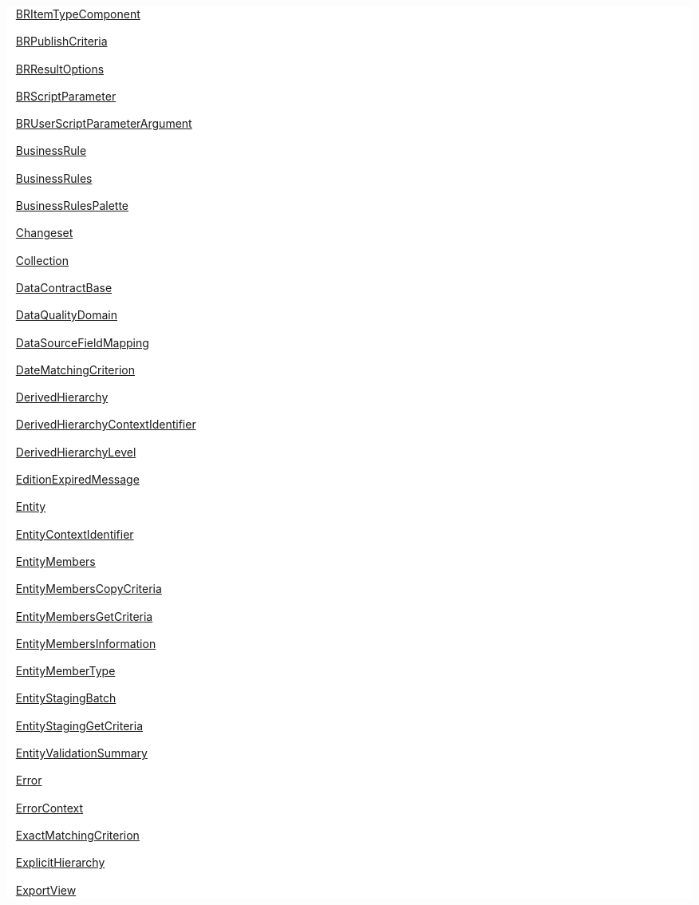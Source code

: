 <p>   <a href="ad23ce6b-2d7f-4469-9ef8-d41c11706f83.html">BRItemTypeComponent</a></p>

<p>   <a href="6d34fe5f-2392-4f2c-949a-e6e111f610d2.html">BRPublishCriteria</a></p>

<p>   <a href="57541458-e211-4d78-87ba-ac2bea06c53a.html">BRResultOptions</a></p>

<p>   <a href="5a9dfaf5-d583-4ae4-8305-9e41609ca276.html">BRScriptParameter</a></p>

<p>   <a href="d146dbc3-e17a-412e-a51c-6d24d164fb3f.html">BRUserScriptParameterArgument</a></p>

<p>   <a href="20edf0db-bc12-4cf8-84b0-bdcfeb77902b.html">BusinessRule</a></p>

<p>   <a href="08361ce3-4ee5-4641-9018-8f997c19da6b.html">BusinessRules</a></p>

<p>   <a href="a1a919b7-45e7-4be8-b95b-e2369d91bea6.html">BusinessRulesPalette</a></p>

<p>   <a href="f3857962-31ed-4b58-ab17-bae78b11fa9b.html">Changeset</a></p>

<p>   <a href="f1e9258d-12a4-4421-93ca-a3aa86921272.html">Collection</a></p>

<p>   <a href="4865848a-a21a-484d-a346-2e79e86193f8.html">DataContractBase</a></p>

<p>   <a href="20440d2b-5636-4bce-a215-6b321c56e28c.html">DataQualityDomain</a></p>

<p>   <a href="eb70108e-d107-4658-ae17-d84aab889d91.html">DataSourceFieldMapping</a></p>

<p>   <a href="20bf16df-a195-4548-ab79-6a2adcf41a26.html">DateMatchingCriterion</a></p>

<p>   <a href="31d7da11-a079-4a62-b853-55ac3d7dbabd.html">DerivedHierarchy</a></p>

<p>   <a href="f0d138f7-bd81-4e86-b6a1-8184eaad5e27.html">DerivedHierarchyContextIdentifier</a></p>

<p>   <a href="98db2e3e-fcc5-4822-a8bb-ed94791fea07.html">DerivedHierarchyLevel</a></p>

<p>   <a href="e5cf1083-6395-46a9-b0d5-27b39adff929.html">EditionExpiredMessage</a></p>

<p>   <a href="6c542131-917e-44d9-8354-79794b221d73.html">Entity</a></p>

<p>   <a href="d377c643-4314-477b-9c7d-e14688330ab5.html">EntityContextIdentifier</a></p>

<p>   <a href="3ca9c621-da5d-4ef6-9fbc-2040c3772f90.html">EntityMembers</a></p>

<p>   <a href="9e1f5af3-6515-4dc7-8301-64c4ed318ac4.html">EntityMembersCopyCriteria</a></p>

<p>   <a href="3aab2e12-edf5-4df7-9735-199e8276b47a.html">EntityMembersGetCriteria</a></p>

<p>   <a href="aa5d318b-8906-4f35-96cc-778636f6344a.html">EntityMembersInformation</a></p>

<p>   <a href="ffd33978-612b-4819-b9bb-9f12a02d3573.html">EntityMemberType</a></p>

<p>   <a href="9a242b3b-aaf8-4751-803b-bdd2e7758dc3.html">EntityStagingBatch</a></p>

<p>   <a href="e03bfc7b-2a10-4abe-8894-9f77c9eafc35.html">EntityStagingGetCriteria</a></p>

<p>   <a href="e663404e-7c80-40f2-87d5-0a43125265b7.html">EntityValidationSummary</a></p>

<p>   <a href="02729e46-68e2-4bc5-aac1-8417b638d126.html">Error</a></p>

<p>   <a href="6ec678d2-aa43-4226-b440-e00a948cf7f7.html">ErrorContext</a></p>

<p>   <a href="aa2ba5bf-2877-4bff-b163-df71585d39ce.html">ExactMatchingCriterion</a></p>

<p>   <a href="ef7e91cb-dd0a-428d-9c0b-3589741706e0.html">ExplicitHierarchy</a></p>

<p>   <a href="f4e9a7d7-2d57-42d5-8048-899a29a73a85.html">ExportView</a></p>
